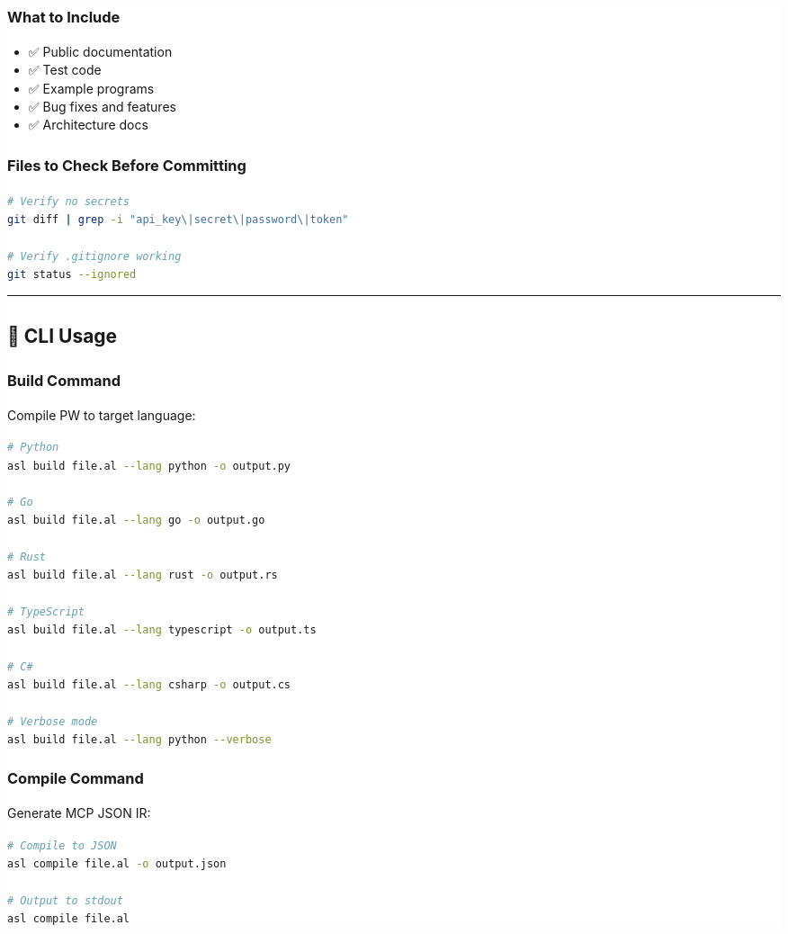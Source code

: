 ### What to Include

- ✅ Public documentation
- ✅ Test code
- ✅ Example programs
- ✅ Bug fixes and features
- ✅ Architecture docs

### Files to Check Before Committing

```bash
# Verify no secrets
git diff | grep -i "api_key\|secret\|password\|token"

# Verify .gitignore working
git status --ignored
```

---

## 🚀 CLI Usage

### Build Command

Compile PW to target language:

```bash
# Python
asl build file.al --lang python -o output.py

# Go
asl build file.al --lang go -o output.go

# Rust
asl build file.al --lang rust -o output.rs

# TypeScript
asl build file.al --lang typescript -o output.ts

# C#
asl build file.al --lang csharp -o output.cs

# Verbose mode
asl build file.al --lang python --verbose
```

### Compile Command

Generate MCP JSON IR:

```bash
# Compile to JSON
asl compile file.al -o output.json

# Output to stdout
asl compile file.al
```

